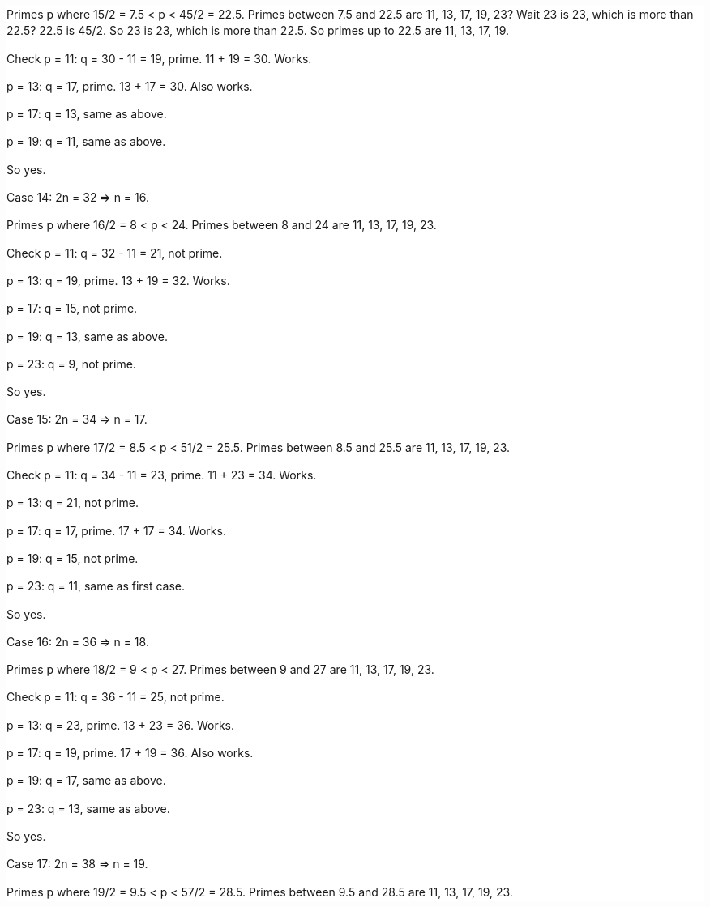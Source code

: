 Primes p where 15/2 = 7.5 < p < 45/2 = 22.5. Primes between 7.5 and 22.5 are 11, 13, 17, 19, 23? Wait 23 is 23, which is more than 22.5? 22.5 is 45/2. So 23 is 23, which is more than 22.5. So primes up to 22.5 are 11, 13, 17, 19.

Check p = 11: q = 30 - 11 = 19, prime. 11 + 19 = 30. Works.

p = 13: q = 17, prime. 13 + 17 = 30. Also works.

p = 17: q = 13, same as above.

p = 19: q = 11, same as above.

So yes.

Case 14: 2n = 32 ⇒ n = 16.

Primes p where 16/2 = 8 < p < 24. Primes between 8 and 24 are 11, 13, 17, 19, 23.

Check p = 11: q = 32 - 11 = 21, not prime.

p = 13: q = 19, prime. 13 + 19 = 32. Works.

p = 17: q = 15, not prime.

p = 19: q = 13, same as above.

p = 23: q = 9, not prime.

So yes.

Case 15: 2n = 34 ⇒ n = 17.

Primes p where 17/2 = 8.5 < p < 51/2 = 25.5. Primes between 8.5 and 25.5 are 11, 13, 17, 19, 23.

Check p = 11: q = 34 - 11 = 23, prime. 11 + 23 = 34. Works.

p = 13: q = 21, not prime.

p = 17: q = 17, prime. 17 + 17 = 34. Works.

p = 19: q = 15, not prime.

p = 23: q = 11, same as first case.

So yes.

Case 16: 2n = 36 ⇒ n = 18.

Primes p where 18/2 = 9 < p < 27. Primes between 9 and 27 are 11, 13, 17, 19, 23.

Check p = 11: q = 36 - 11 = 25, not prime.

p = 13: q = 23, prime. 13 + 23 = 36. Works.

p = 17: q = 19, prime. 17 + 19 = 36. Also works.

p = 19: q = 17, same as above.

p = 23: q = 13, same as above.

So yes.

Case 17: 2n = 38 ⇒ n = 19.

Primes p where 19/2 = 9.5 < p < 57/2 = 28.5. Primes between 9.5 and 28.5 are 11, 13, 17, 19, 23.
